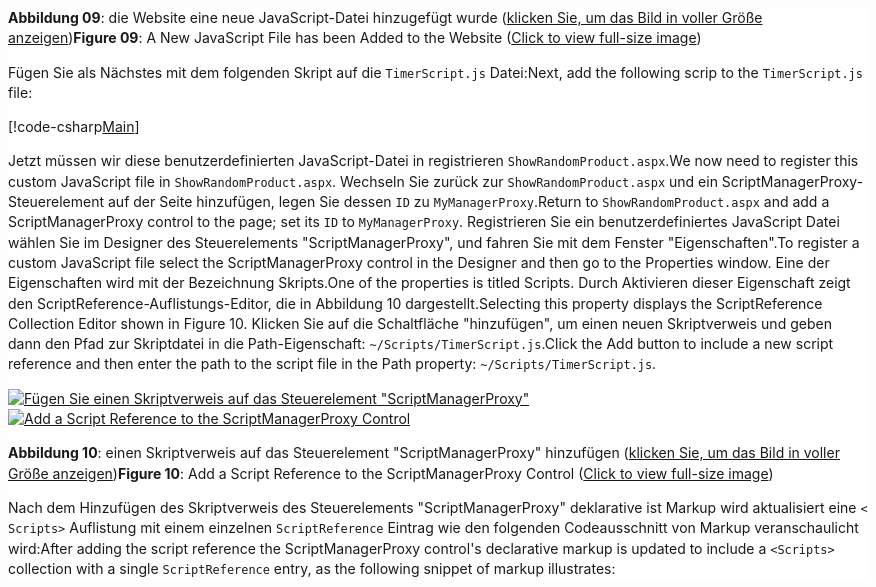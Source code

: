 <span data-ttu-id="72909-250">**Abbildung 09**: die Website eine neue JavaScript-Datei hinzugefügt wurde ([klicken Sie, um das Bild in voller Größe anzeigen](master-pages-and-asp-net-ajax-vb/_static/image27.png))</span><span class="sxs-lookup"><span data-stu-id="72909-250">**Figure 09**: A New JavaScript File has been Added to the Website ([Click to view full-size image](master-pages-and-asp-net-ajax-vb/_static/image27.png))</span></span>


<span data-ttu-id="72909-251">Fügen Sie als Nächstes mit dem folgenden Skript auf die `TimerScript.js` Datei:</span><span class="sxs-lookup"><span data-stu-id="72909-251">Next, add the following scrip to the `TimerScript.js` file:</span></span>


[!code-csharp[Main](master-pages-and-asp-net-ajax-vb/samples/sample8.cs)]

<span data-ttu-id="72909-252">Jetzt müssen wir diese benutzerdefinierten JavaScript-Datei in registrieren `ShowRandomProduct.aspx`.</span><span class="sxs-lookup"><span data-stu-id="72909-252">We now need to register this custom JavaScript file in `ShowRandomProduct.aspx`.</span></span> <span data-ttu-id="72909-253">Wechseln Sie zurück zur `ShowRandomProduct.aspx` und ein ScriptManagerProxy-Steuerelement auf der Seite hinzufügen, legen Sie dessen `ID` zu `MyManagerProxy`.</span><span class="sxs-lookup"><span data-stu-id="72909-253">Return to `ShowRandomProduct.aspx` and add a ScriptManagerProxy control to the page; set its `ID` to `MyManagerProxy`.</span></span> <span data-ttu-id="72909-254">Registrieren Sie ein benutzerdefiniertes JavaScript Datei wählen Sie im Designer des Steuerelements "ScriptManagerProxy", und fahren Sie mit dem Fenster "Eigenschaften".</span><span class="sxs-lookup"><span data-stu-id="72909-254">To register a custom JavaScript file select the ScriptManagerProxy control in the Designer and then go to the Properties window.</span></span> <span data-ttu-id="72909-255">Eine der Eigenschaften wird mit der Bezeichnung Skripts.</span><span class="sxs-lookup"><span data-stu-id="72909-255">One of the properties is titled Scripts.</span></span> <span data-ttu-id="72909-256">Durch Aktivieren dieser Eigenschaft zeigt den ScriptReference-Auflistungs-Editor, die in Abbildung 10 dargestellt.</span><span class="sxs-lookup"><span data-stu-id="72909-256">Selecting this property displays the ScriptReference Collection Editor shown in Figure 10.</span></span> <span data-ttu-id="72909-257">Klicken Sie auf die Schaltfläche "hinzufügen", um einen neuen Skriptverweis und geben dann den Pfad zur Skriptdatei in die Path-Eigenschaft: `~/Scripts/TimerScript.js`.</span><span class="sxs-lookup"><span data-stu-id="72909-257">Click the Add button to include a new script reference and then enter the path to the script file in the Path property: `~/Scripts/TimerScript.js`.</span></span>


<span data-ttu-id="72909-258">[![Fügen Sie einen Skriptverweis auf das Steuerelement "ScriptManagerProxy"](master-pages-and-asp-net-ajax-vb/_static/image29.png)](master-pages-and-asp-net-ajax-vb/_static/image28.png)</span><span class="sxs-lookup"><span data-stu-id="72909-258">[![Add a Script Reference to the ScriptManagerProxy Control](master-pages-and-asp-net-ajax-vb/_static/image29.png)](master-pages-and-asp-net-ajax-vb/_static/image28.png)</span></span>

<span data-ttu-id="72909-259">**Abbildung 10**: einen Skriptverweis auf das Steuerelement "ScriptManagerProxy" hinzufügen ([klicken Sie, um das Bild in voller Größe anzeigen](master-pages-and-asp-net-ajax-vb/_static/image30.png))</span><span class="sxs-lookup"><span data-stu-id="72909-259">**Figure 10**: Add a Script Reference to the ScriptManagerProxy Control ([Click to view full-size image](master-pages-and-asp-net-ajax-vb/_static/image30.png))</span></span>


<span data-ttu-id="72909-260">Nach dem Hinzufügen des Skriptverweis des Steuerelements "ScriptManagerProxy" deklarative ist Markup wird aktualisiert eine `<Scripts>` Auflistung mit einem einzelnen `ScriptReference` Eintrag wie den folgenden Codeausschnitt von Markup veranschaulicht wird:</span><span class="sxs-lookup"><span data-stu-id="72909-260">After adding the script reference the ScriptManagerProxy control's declarative markup is updated to include a `<Scripts>` collection with a single `ScriptReference` entry, as the following snippet of markup illustrates:</span></span>
